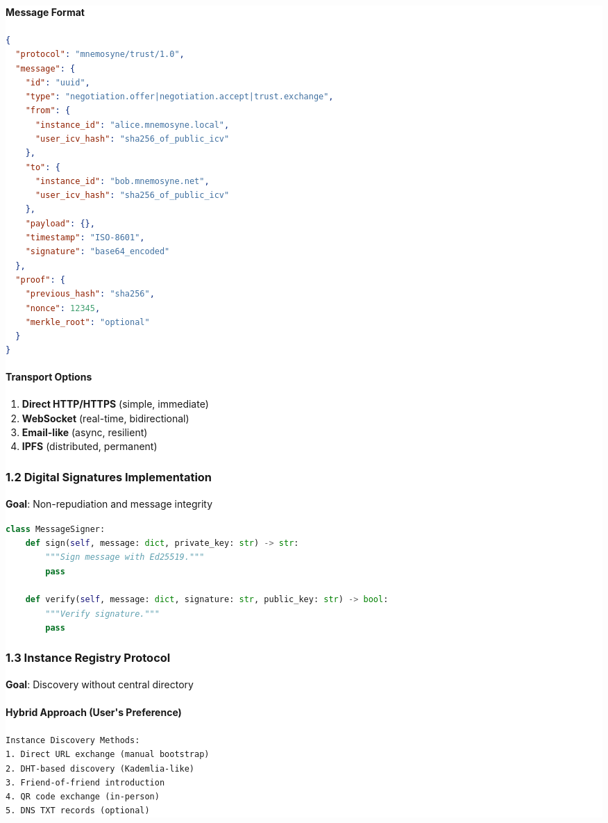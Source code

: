 #### Message Format
```json
{
  "protocol": "mnemosyne/trust/1.0",
  "message": {
    "id": "uuid",
    "type": "negotiation.offer|negotiation.accept|trust.exchange",
    "from": {
      "instance_id": "alice.mnemosyne.local",
      "user_icv_hash": "sha256_of_public_icv"
    },
    "to": {
      "instance_id": "bob.mnemosyne.net",
      "user_icv_hash": "sha256_of_public_icv"
    },
    "payload": {},
    "timestamp": "ISO-8601",
    "signature": "base64_encoded"
  },
  "proof": {
    "previous_hash": "sha256",
    "nonce": 12345,
    "merkle_root": "optional"
  }
}
```

#### Transport Options
1. **Direct HTTP/HTTPS** (simple, immediate)
2. **WebSocket** (real-time, bidirectional)
3. **Email-like** (async, resilient)
4. **IPFS** (distributed, permanent)

### 1.2 Digital Signatures Implementation
**Goal**: Non-repudiation and message integrity

```python
class MessageSigner:
    def sign(self, message: dict, private_key: str) -> str:
        """Sign message with Ed25519."""
        pass

    def verify(self, message: dict, signature: str, public_key: str) -> bool:
        """Verify signature."""
        pass
```

### 1.3 Instance Registry Protocol
**Goal**: Discovery without central directory

#### Hybrid Approach (User's Preference)
```
Instance Discovery Methods:
1. Direct URL exchange (manual bootstrap)
2. DHT-based discovery (Kademlia-like)
3. Friend-of-friend introduction
4. QR code exchange (in-person)
5. DNS TXT records (optional)
```
